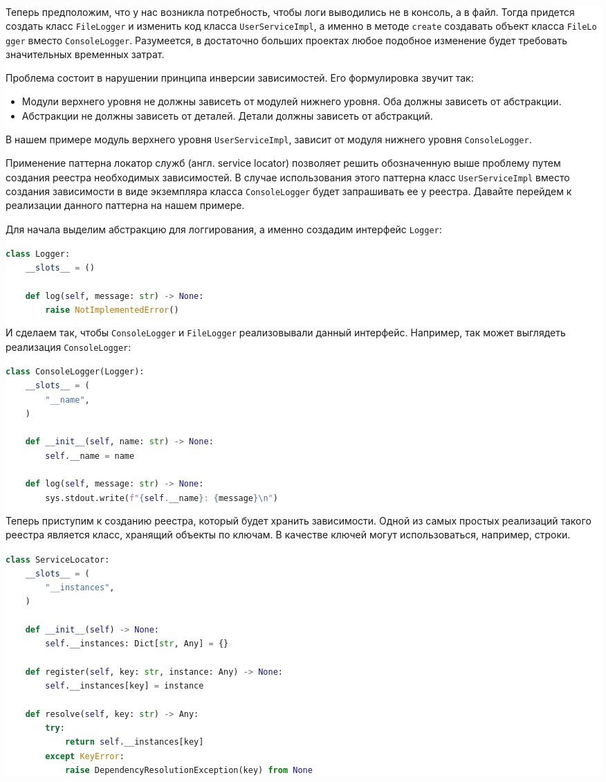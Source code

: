Теперь предположим, что у нас возникла потребность, чтобы логи выводились не в консоль, а в файл. Тогда придется создать класс `FileLogger` и изменить код класса `UserServiceImpl`, а именно в методе `create`  создавать объект класса `FileLogger` вместо `ConsoleLogger`. Разумеется, в достаточно больших проектах любое подобное изменение будет требовать значительных временных затрат.

Проблема состоит в нарушении принципа инверсии зависимостей. Его формулировка звучит так: 

 * Модули верхнего уровня не должны зависеть от модулей нижнего уровня. Оба должны зависеть от абстракции.
 * Абстракции не должны зависеть от деталей. Детали должны зависеть от абстракций.

В нашем примере модуль верхнего уровня `UserServiceImpl`, зависит от модуля нижнего уровня `ConsoleLogger`.

Применение паттерна локатор служб (англ. service locator) позволяет решить обозначенную выше проблему путем создания реестра необходимых зависимостей. В случае использования этого паттерна класс `UserServiceImpl` вместо создания зависимости в виде экземпляра класса `ConsoleLogger` будет запрашивать ее у реестра. Давайте перейдем к реализации данного паттерна на нашем примере.

Для начала выделим абстракцию для логгирования, а именно создадим интерфейс `Logger`:

``` Python
class Logger:
    __slots__ = ()

    def log(self, message: str) -> None:
        raise NotImplementedError()
```

И сделаем так, чтобы `ConsoleLogger` и `FileLogger` реализовывали данный интерфейс. Например, так может выглядеть реализация `ConsoleLogger`:

``` Python
class ConsoleLogger(Logger):
    __slots__ = (
        "__name",
    )

    def __init__(self, name: str) -> None:
        self.__name = name

    def log(self, message: str) -> None:
        sys.stdout.write(f"{self.__name}: {message}\n")
```

Теперь приступим к созданию реестра, который будет хранить зависимости. Одной из самых простых реализаций такого реестра является класс, хранящий объекты по ключам. В качестве ключей могут использоваться, например, строки.

``` Python
class ServiceLocator:
    __slots__ = (
        "__instances",
    )

    def __init__(self) -> None:
        self.__instances: Dict[str, Any] = {}

    def register(self, key: str, instance: Any) -> None:
        self.__instances[key] = instance

    def resolve(self, key: str) -> Any:
        try:
            return self.__instances[key]
        except KeyError:
            raise DependencyResolutionException(key) from None
```
